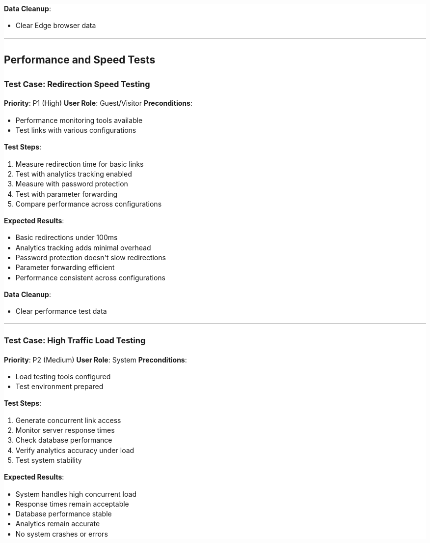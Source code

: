 **Data Cleanup**:
- Clear Edge browser data

---

## Performance and Speed Tests

### Test Case: Redirection Speed Testing
**Priority**: P1 (High)
**User Role**: Guest/Visitor
**Preconditions**: 
- Performance monitoring tools available
- Test links with various configurations

**Test Steps**:
1. Measure redirection time for basic links
2. Test with analytics tracking enabled
3. Measure with password protection
4. Test with parameter forwarding
5. Compare performance across configurations

**Expected Results**:
- Basic redirections under 100ms
- Analytics tracking adds minimal overhead
- Password protection doesn't slow redirections
- Parameter forwarding efficient
- Performance consistent across configurations

**Data Cleanup**:
- Clear performance test data

---

### Test Case: High Traffic Load Testing
**Priority**: P2 (Medium)
**User Role**: System
**Preconditions**: 
- Load testing tools configured
- Test environment prepared

**Test Steps**:
1. Generate concurrent link access
2. Monitor server response times
3. Check database performance
4. Verify analytics accuracy under load
5. Test system stability

**Expected Results**:
- System handles high concurrent load
- Response times remain acceptable
- Database performance stable
- Analytics remain accurate
- No system crashes or errors
